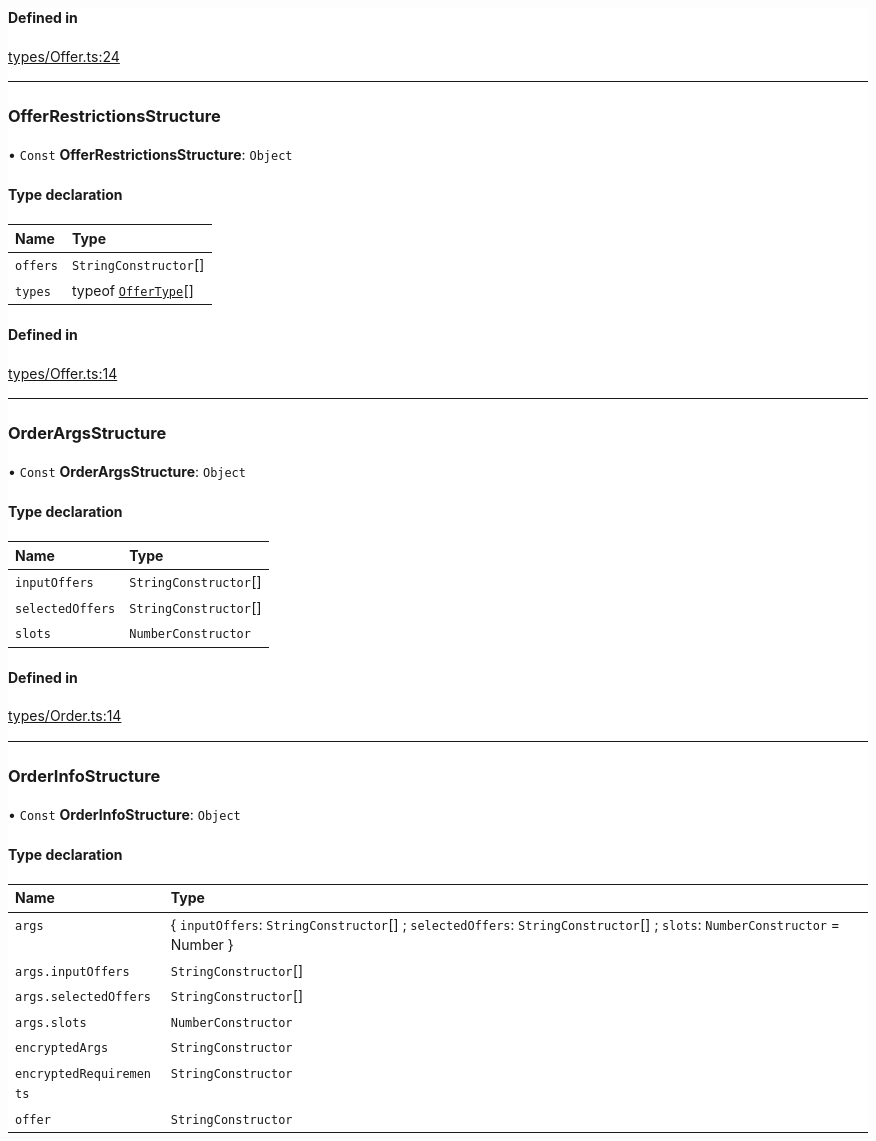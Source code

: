 #### Defined in

[types/Offer.ts:24](https://github.com/Super-Protocol/sp-sdk-js/blob/1c37a1d/src/types/Offer.ts#L24)

___

### OfferRestrictionsStructure

• `Const` **OfferRestrictionsStructure**: `Object`

#### Type declaration

| Name | Type |
| :------ | :------ |
| `offers` | `StringConstructor`[] |
| `types` | typeof [`OfferType`](enums/OfferType.md)[] |

#### Defined in

[types/Offer.ts:14](https://github.com/Super-Protocol/sp-sdk-js/blob/1c37a1d/src/types/Offer.ts#L14)

___

### OrderArgsStructure

• `Const` **OrderArgsStructure**: `Object`

#### Type declaration

| Name | Type |
| :------ | :------ |
| `inputOffers` | `StringConstructor`[] |
| `selectedOffers` | `StringConstructor`[] |
| `slots` | `NumberConstructor` |

#### Defined in

[types/Order.ts:14](https://github.com/Super-Protocol/sp-sdk-js/blob/1c37a1d/src/types/Order.ts#L14)

___

### OrderInfoStructure

• `Const` **OrderInfoStructure**: `Object`

#### Type declaration

| Name | Type |
| :------ | :------ |
| `args` | { `inputOffers`: `StringConstructor`[] ; `selectedOffers`: `StringConstructor`[] ; `slots`: `NumberConstructor` = Number } |
| `args.inputOffers` | `StringConstructor`[] |
| `args.selectedOffers` | `StringConstructor`[] |
| `args.slots` | `NumberConstructor` |
| `encryptedArgs` | `StringConstructor` |
| `encryptedRequirements` | `StringConstructor` |
| `offer` | `StringConstructor` |